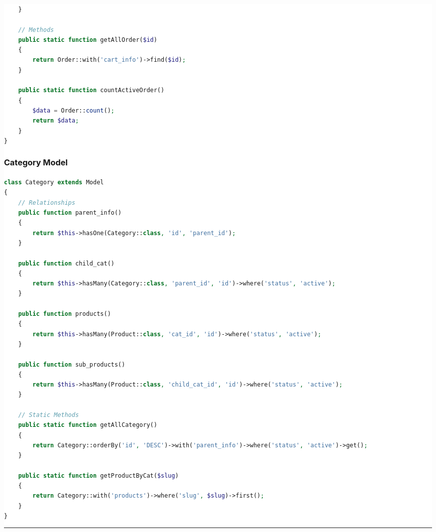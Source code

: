 ```php
    }

    // Methods
    public static function getAllOrder($id)
    {
        return Order::with('cart_info')->find($id);
    }

    public static function countActiveOrder()
    {
        $data = Order::count();
        return $data;
    }
}
```

### Category Model
```php
class Category extends Model
{
    // Relationships
    public function parent_info()
    {
        return $this->hasOne(Category::class, 'id', 'parent_id');
    }

    public function child_cat()
    {
        return $this->hasMany(Category::class, 'parent_id', 'id')->where('status', 'active');
    }

    public function products()
    {
        return $this->hasMany(Product::class, 'cat_id', 'id')->where('status', 'active');
    }

    public function sub_products()
    {
        return $this->hasMany(Product::class, 'child_cat_id', 'id')->where('status', 'active');
    }

    // Static Methods
    public static function getAllCategory()
    {
        return Category::orderBy('id', 'DESC')->with('parent_info')->where('status', 'active')->get();
    }

    public static function getProductByCat($slug)
    {
        return Category::with('products')->where('slug', $slug)->first();
    }
}
```

---